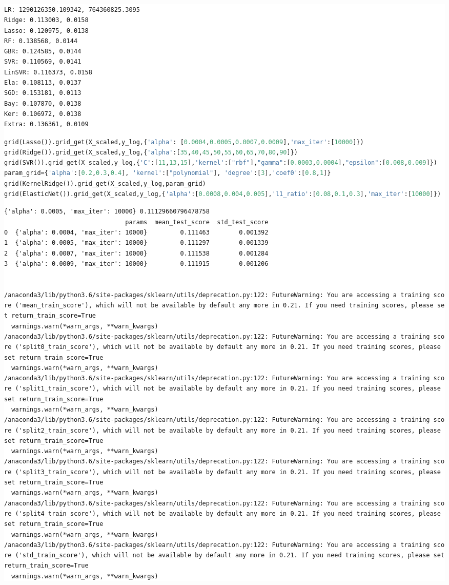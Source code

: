 ```python
```

    LR: 1290126350.109342, 764360825.3095
    Ridge: 0.113003, 0.0158
    Lasso: 0.120975, 0.0138
    RF: 0.138568, 0.0144
    GBR: 0.124585, 0.0144
    SVR: 0.110569, 0.0141
    LinSVR: 0.116373, 0.0158
    Ela: 0.108113, 0.0137
    SGD: 0.153181, 0.0113
    Bay: 0.107870, 0.0138
    Ker: 0.106972, 0.0138
    Extra: 0.136361, 0.0109



```python
grid(Lasso()).grid_get(X_scaled,y_log,{'alpha': [0.0004,0.0005,0.0007,0.0009],'max_iter':[10000]})
grid(Ridge()).grid_get(X_scaled,y_log,{'alpha':[35,40,45,50,55,60,65,70,80,90]})
grid(SVR()).grid_get(X_scaled,y_log,{'C':[11,13,15],'kernel':["rbf"],"gamma":[0.0003,0.0004],"epsilon":[0.008,0.009]})
param_grid={'alpha':[0.2,0.3,0.4], 'kernel':["polynomial"], 'degree':[3],'coef0':[0.8,1]}
grid(KernelRidge()).grid_get(X_scaled,y_log,param_grid)
grid(ElasticNet()).grid_get(X_scaled,y_log,{'alpha':[0.0008,0.004,0.005],'l1_ratio':[0.08,0.1,0.3],'max_iter':[10000]})
```

    {'alpha': 0.0005, 'max_iter': 10000} 0.11129660796478758
                                     params  mean_test_score  std_test_score
    0  {'alpha': 0.0004, 'max_iter': 10000}         0.111463        0.001392
    1  {'alpha': 0.0005, 'max_iter': 10000}         0.111297        0.001339
    2  {'alpha': 0.0007, 'max_iter': 10000}         0.111538        0.001284
    3  {'alpha': 0.0009, 'max_iter': 10000}         0.111915        0.001206


    /anaconda3/lib/python3.6/site-packages/sklearn/utils/deprecation.py:122: FutureWarning: You are accessing a training score ('mean_train_score'), which will not be available by default any more in 0.21. If you need training scores, please set return_train_score=True
      warnings.warn(*warn_args, **warn_kwargs)
    /anaconda3/lib/python3.6/site-packages/sklearn/utils/deprecation.py:122: FutureWarning: You are accessing a training score ('split0_train_score'), which will not be available by default any more in 0.21. If you need training scores, please set return_train_score=True
      warnings.warn(*warn_args, **warn_kwargs)
    /anaconda3/lib/python3.6/site-packages/sklearn/utils/deprecation.py:122: FutureWarning: You are accessing a training score ('split1_train_score'), which will not be available by default any more in 0.21. If you need training scores, please set return_train_score=True
      warnings.warn(*warn_args, **warn_kwargs)
    /anaconda3/lib/python3.6/site-packages/sklearn/utils/deprecation.py:122: FutureWarning: You are accessing a training score ('split2_train_score'), which will not be available by default any more in 0.21. If you need training scores, please set return_train_score=True
      warnings.warn(*warn_args, **warn_kwargs)
    /anaconda3/lib/python3.6/site-packages/sklearn/utils/deprecation.py:122: FutureWarning: You are accessing a training score ('split3_train_score'), which will not be available by default any more in 0.21. If you need training scores, please set return_train_score=True
      warnings.warn(*warn_args, **warn_kwargs)
    /anaconda3/lib/python3.6/site-packages/sklearn/utils/deprecation.py:122: FutureWarning: You are accessing a training score ('split4_train_score'), which will not be available by default any more in 0.21. If you need training scores, please set return_train_score=True
      warnings.warn(*warn_args, **warn_kwargs)
    /anaconda3/lib/python3.6/site-packages/sklearn/utils/deprecation.py:122: FutureWarning: You are accessing a training score ('std_train_score'), which will not be available by default any more in 0.21. If you need training scores, please set return_train_score=True
      warnings.warn(*warn_args, **warn_kwargs)
